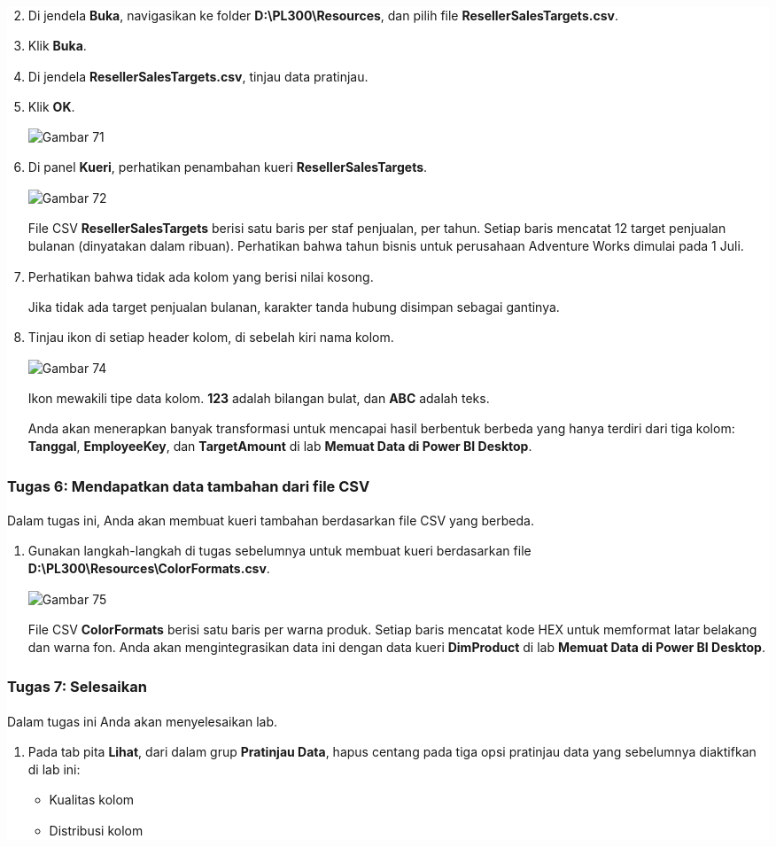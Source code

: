 2. Di jendela **Buka**, navigasikan ke folder **D:\PL300\Resources**, dan pilih file **ResellerSalesTargets.csv**.

3. Klik **Buka**.

4. Di jendela **ResellerSalesTargets.csv**, tinjau data pratinjau.

5. Klik **OK**.

    ![Gambar 71](Linked_image_Files/01-prepare-data-with-power-query-in-power-bi-desktop_image36.png)
 

6. Di panel **Kueri**, perhatikan penambahan kueri **ResellerSalesTargets**.

    ![Gambar 72](Linked_image_Files/01-prepare-data-with-power-query-in-power-bi-desktop_image37.png)

    File CSV **ResellerSalesTargets** berisi satu baris per staf penjualan, per tahun. Setiap baris mencatat 12 target penjualan bulanan (dinyatakan dalam ribuan). Perhatikan bahwa tahun bisnis untuk perusahaan Adventure Works dimulai pada 1 Juli.

7. Perhatikan bahwa tidak ada kolom yang berisi nilai kosong.

    Jika tidak ada target penjualan bulanan, karakter tanda hubung disimpan sebagai gantinya.

8. Tinjau ikon di setiap header kolom, di sebelah kiri nama kolom.

    ![Gambar 74](Linked_image_Files/01-prepare-data-with-power-query-in-power-bi-desktop_image38.png)

    Ikon mewakili tipe data kolom. **123** adalah bilangan bulat, dan **ABC** adalah teks.

    Anda akan menerapkan banyak transformasi untuk mencapai hasil berbentuk berbeda yang hanya terdiri dari tiga kolom: **Tanggal**, **EmployeeKey**, dan **TargetAmount** di lab **Memuat Data di Power BI Desktop**.

### <a name="task-6-get-additional-data-from-a-csv-file"></a>**Tugas 6: Mendapatkan data tambahan dari file CSV**

Dalam tugas ini, Anda akan membuat kueri tambahan berdasarkan file CSV yang berbeda.

1. Gunakan langkah-langkah di tugas sebelumnya untuk membuat kueri berdasarkan file **D:\PL300\Resources\ColorFormats.csv**.

    ![Gambar 75](Linked_image_Files/01-prepare-data-with-power-query-in-power-bi-desktop_image39.png)

    File CSV **ColorFormats** berisi satu baris per warna produk. Setiap baris mencatat kode HEX untuk memformat latar belakang dan warna fon. Anda akan mengintegrasikan data ini dengan data kueri **DimProduct** di lab **Memuat Data di Power BI Desktop**.

### <a name="task-7-finish-up"></a>**Tugas 7: Selesaikan**

Dalam tugas ini Anda akan menyelesaikan lab.

1. Pada tab pita **Lihat**, dari dalam grup **Pratinjau Data**, hapus centang pada tiga opsi pratinjau data yang sebelumnya diaktifkan di lab ini:

    - Kualitas kolom

    - Distribusi kolom
